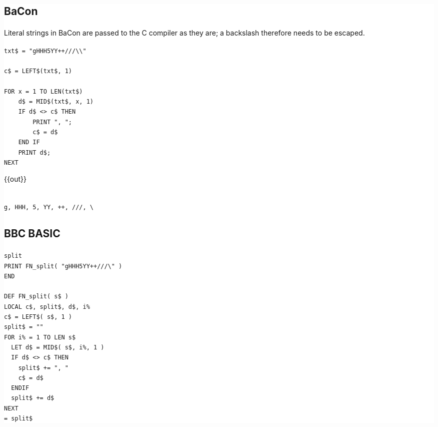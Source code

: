 

## BaCon

Literal strings in BaCon are passed to the C compiler as they are; a backslash therefore needs to be escaped.

```freebasic
txt$ = "gHHH5YY++///\\"

c$ = LEFT$(txt$, 1)

FOR x = 1 TO LEN(txt$)
    d$ = MID$(txt$, x, 1)
    IF d$ <> c$ THEN
        PRINT ", ";
        c$ = d$
    END IF
    PRINT d$;
NEXT
```

{{out}}

```txt

g, HHH, 5, YY, ++, ///, \

```



## BBC BASIC


```bbcbasic>REM
split
PRINT FN_split( "gHHH5YY++///\" )
END

DEF FN_split( s$ )
LOCAL c$, split$, d$, i%
c$ = LEFT$( s$, 1 )
split$ = ""
FOR i% = 1 TO LEN s$
  LET d$ = MID$( s$, i%, 1 )
  IF d$ <> c$ THEN
    split$ += ", "
    c$ = d$
  ENDIF
  split$ += d$
NEXT
= split$
```
